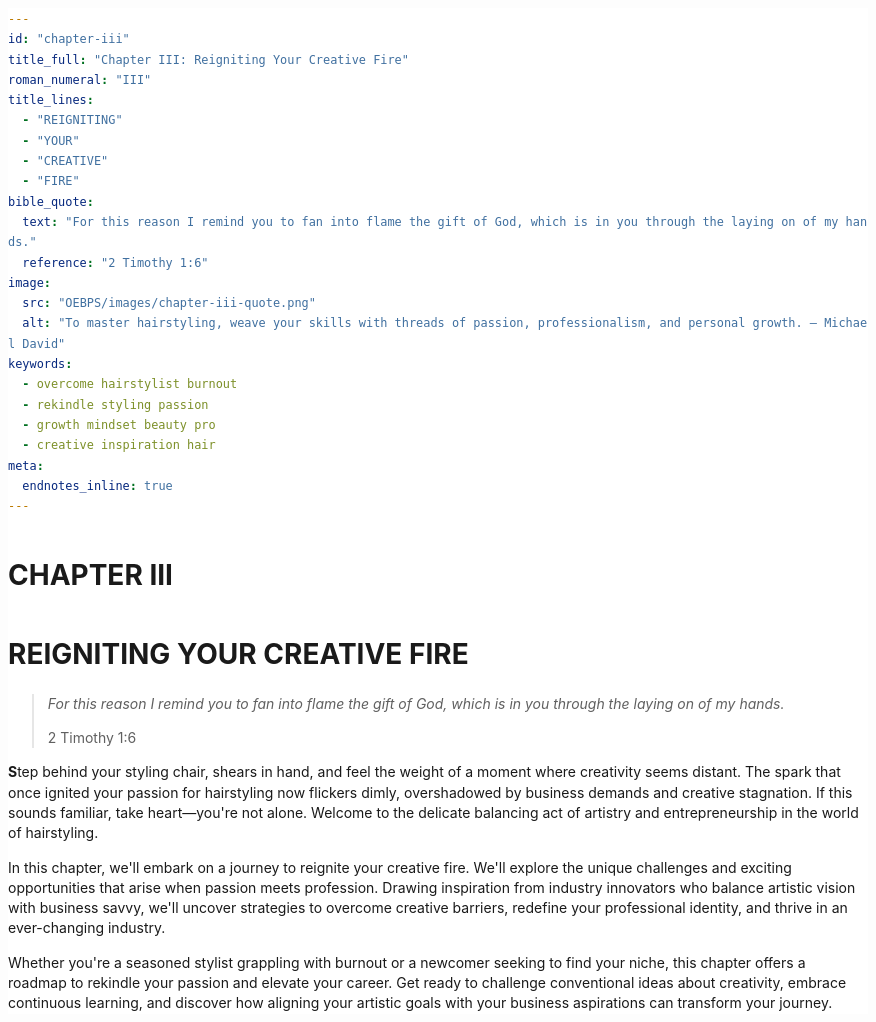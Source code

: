 ```yaml
---
id: "chapter-iii"
title_full: "Chapter III: Reigniting Your Creative Fire"
roman_numeral: "III"
title_lines:
  - "REIGNITING"
  - "YOUR"
  - "CREATIVE"
  - "FIRE"
bible_quote:
  text: "For this reason I remind you to fan into flame the gift of God, which is in you through the laying on of my hands."
  reference: "2 Timothy 1:6"
image:
  src: "OEBPS/images/chapter-iii-quote.png"
  alt: "To master hairstyling, weave your skills with threads of passion, professionalism, and personal growth. — Michael David"
keywords:
  - overcome hairstylist burnout
  - rekindle styling passion
  - growth mindset beauty pro
  - creative inspiration hair
meta:
  endnotes_inline: true
---
```


# CHAPTER III

# REIGNITING YOUR CREATIVE FIRE

> *For this reason I remind you to fan into flame the gift of God, which is in you through the laying on of my hands.*
> 
> 2 Timothy 1:6

**S**tep behind your styling chair, shears in hand, and feel the weight of a moment where creativity seems distant. The spark that once ignited your passion for hairstyling now flickers dimly, overshadowed by business demands and creative stagnation. If this sounds familiar, take heart—you're not alone. Welcome to the delicate balancing act of artistry and entrepreneurship in the world of hairstyling.

In this chapter, we'll embark on a journey to reignite your creative fire. We'll explore the unique challenges and exciting opportunities that arise when passion meets profession. Drawing inspiration from industry innovators who balance artistic vision with business savvy, we'll uncover strategies to overcome creative barriers, redefine your professional identity, and thrive in an ever-changing industry.

Whether you're a seasoned stylist grappling with burnout or a newcomer seeking to find your niche, this chapter offers a roadmap to rekindle your passion and elevate your career. Get ready to challenge conventional ideas about creativity, embrace continuous learning, and discover how aligning your artistic goals with your business aspirations can transform your journey.
